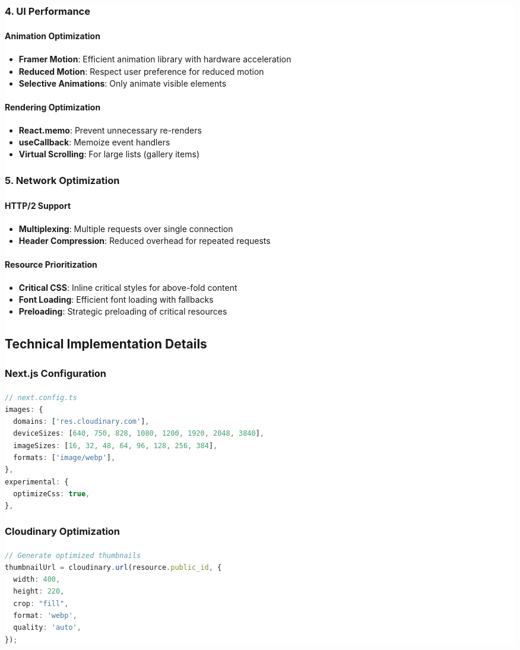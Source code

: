 ### 4. UI Performance

#### Animation Optimization
- **Framer Motion**: Efficient animation library with hardware acceleration
- **Reduced Motion**: Respect user preference for reduced motion
- **Selective Animations**: Only animate visible elements

#### Rendering Optimization
- **React.memo**: Prevent unnecessary re-renders
- **useCallback**: Memoize event handlers
- **Virtual Scrolling**: For large lists (gallery items)

### 5. Network Optimization

#### HTTP/2 Support
- **Multiplexing**: Multiple requests over single connection
- **Header Compression**: Reduced overhead for repeated requests

#### Resource Prioritization
- **Critical CSS**: Inline critical styles for above-fold content
- **Font Loading**: Efficient font loading with fallbacks
- **Preloading**: Strategic preloading of critical resources

## Technical Implementation Details

### Next.js Configuration
```typescript
// next.config.ts
images: {
  domains: ['res.cloudinary.com'],
  deviceSizes: [640, 750, 828, 1080, 1200, 1920, 2048, 3840],
  imageSizes: [16, 32, 48, 64, 96, 128, 256, 384],
  formats: ['image/webp'],
},
experimental: {
  optimizeCss: true,
},
```

### Cloudinary Optimization
```typescript
// Generate optimized thumbnails
thumbnailUrl = cloudinary.url(resource.public_id, {
  width: 400,
  height: 220,
  crop: "fill",
  format: 'webp',
  quality: 'auto',
});
```
